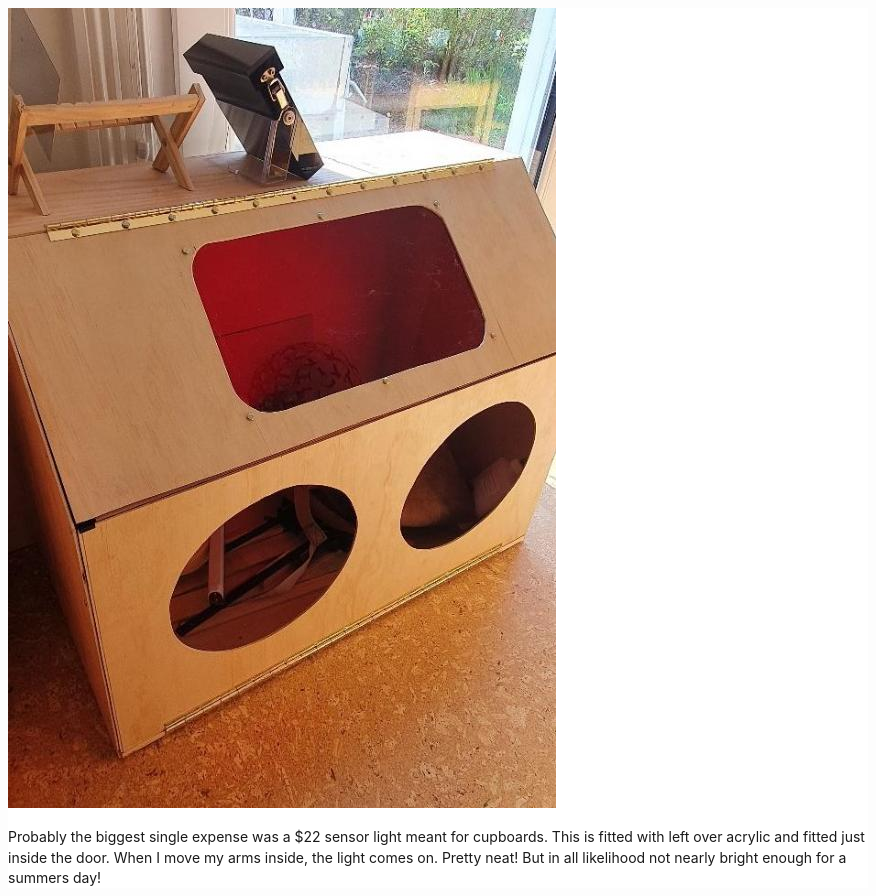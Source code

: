 ![Acrylic fitted](pics/07-acrylic-window.jpg)

Probably the biggest single expense was a $22 sensor light meant for cupboards. This is fitted with left over acrylic and fitted just inside the door. When I move my arms inside, the light comes on. Pretty neat! But in all likelihood not nearly bright enough for a summers day!
